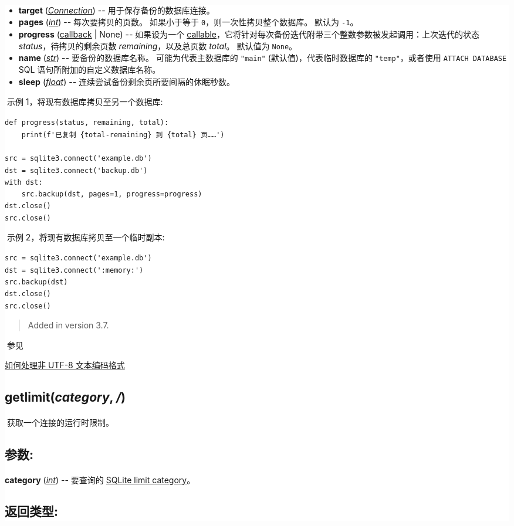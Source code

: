 - **target** ([*Connection*](https://docs.python.org/zh-cn/3.13/library/sqlite3.html#sqlite3.Connection)) -- 用于保存备份的数据库连接。
- **pages** ([*int*](https://docs.python.org/zh-cn/3.13/library/functions.html#int)) -- 每次要拷贝的页数。 如果小于等于 `0`，则一次性拷贝整个数据库。 默认为 `-1`。
- **progress** ([callback](https://docs.python.org/zh-cn/3.13/glossary.html#term-callback) | None) -- 如果设为一个 [callable](https://docs.python.org/zh-cn/3.13/glossary.html#term-callable)，它将针对每次备份迭代附带三个整数参数被发起调用：上次迭代的状态 *status*，待拷贝的剩余页数 *remaining*，以及总页数 *total*。 默认值为 `None`。
- **name** ([*str*](https://docs.python.org/zh-cn/3.13/library/stdtypes.html#str)) -- 要备份的数据库名称。 可能为代表主数据库的 `"main"` (默认值)，代表临时数据库的 `"temp"`，或者使用 `ATTACH DATABASE` SQL 语句所附加的自定义数据库名称。
- **sleep** ([*float*](https://docs.python.org/zh-cn/3.13/library/functions.html#float)) -- 连续尝试备份剩余页所要间隔的休眠秒数。

​	示例 1，将现有数据库拷贝至另一个数据库:

```
def progress(status, remaining, total):
    print(f'已复制 {total-remaining} 到 {total} 页……')

src = sqlite3.connect('example.db')
dst = sqlite3.connect('backup.db')
with dst:
    src.backup(dst, pages=1, progress=progress)
dst.close()
src.close()
```

​	示例 2，将现有数据库拷贝至一个临时副本:

```
src = sqlite3.connect('example.db')
dst = sqlite3.connect(':memory:')
src.backup(dst)
dst.close()
src.close()
```

> Added in version 3.7.
>

​	参见

 

[如何处理非 UTF-8 文本编码格式](https://docs.python.org/zh-cn/3.13/library/sqlite3.html#sqlite3-howto-encoding)

## **getlimit**(*category*, */*)

​	获取一个连接的运行时限制。

## 参数:

**category** ([*int*](https://docs.python.org/zh-cn/3.13/library/functions.html#int)) -- 要查询的 [SQLite limit category](https://www.sqlite.org/c3ref/c_limit_attached.html)。

## 返回类型:
